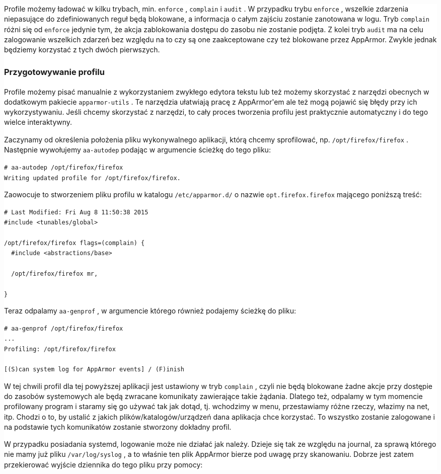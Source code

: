 Profile możemy ładować w kilku trybach, min. `enforce` , `complain` i `audit` . W przypadku trybu
`enforce` , wszelkie zdarzenia niepasujące do zdefiniowanych reguł będą blokowane, a informacja o
całym zajściu zostanie zanotowana w logu. Tryb `complain` różni się od `enforce` jedynie tym, że
akcja zablokowania dostępu do zasobu nie zostanie podjęta. Z kolei tryb `audit` ma na celu
zalogowanie wszelkich zdarzeń bez względu na to czy są one zaakceptowane czy też blokowane przez
AppArmor. Zwykle jednak będziemy korzystać z tych dwóch pierwszych.

### Przygotowywanie profilu

Profile możemy pisać manualnie z wykorzystaniem zwykłego edytora tekstu lub też możemy skorzystać z
narzędzi obecnych w dodatkowym pakiecie `apparmor-utils` . Te narzędzia ułatwiają pracę z
AppArmor'em ale też mogą pojawić się błędy przy ich wykorzystywaniu. Jeśli chcemy skorzystać z
narzędzi, to cały proces tworzenia profilu jest praktycznie automatyczny i do tego wielce
interaktywny.

Zaczynamy od określenia położenia pliku wykonywalnego aplikacji, którą chcemy sprofilować, np.
`/opt/firefox/firefox` . Następnie wywołujemy `aa-autodep` podając w argumencie ścieżkę do tego
pliku:

    # aa-autodep /opt/firefox/firefox
    Writing updated profile for /opt/firefox/firefox.

Zaowocuje to stworzeniem pliku profilu w katalogu `/etc/apparmor.d/` o nazwie `opt.firefox.firefox`
mającego poniższą treść:

    # Last Modified: Fri Aug 8 11:50:38 2015
    #include <tunables/global>

    /opt/firefox/firefox flags=(complain) {
      #include <abstractions/base>

      /opt/firefox/firefox mr,

    }

Teraz odpalamy `aa-genprof` , w argumencie którego również podajemy ścieżkę do pliku:

    # aa-genprof /opt/firefox/firefox
    ...
    Profiling: /opt/firefox/firefox

    [(S)can system log for AppArmor events] / (F)inish

W tej chwili profil dla tej powyższej aplikacji jest ustawiony w tryb `complain` , czyli nie będą
blokowane żadne akcje przy dostępie do zasobów systemowych ale będą zwracane komunikaty zawierające
takie żądania. Dlatego też, odpalamy w tym momencie profilowany program i staramy się go używać tak
jak dotąd, tj. wchodzimy w menu, przestawiamy różne rzeczy, włazimy na net, itp. Chodzi o to, by
ustalić z jakich plików/katalogów/urządzeń dana aplikacja chce korzystać. To wszystko zostanie
zalogowane i na podstawie tych komunikatów zostanie stworzony dokładny profil.

W przypadku posiadania systemd, logowanie może nie działać jak należy. Dzieje się tak ze względu na
journal, za sprawą którego nie mamy już pliku `/var/log/syslog` , a to właśnie ten plik AppArmor
bierze pod uwagę przy skanowaniu. Dobrze jest zatem przekierować wyjście dziennika do tego pliku
przy pomocy:
